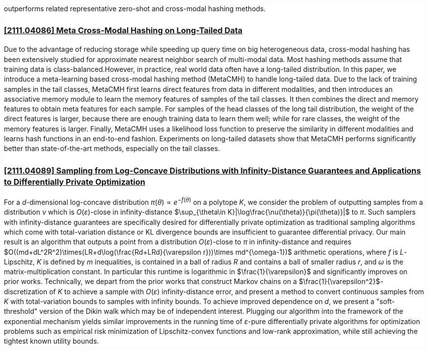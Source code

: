 outperforms related representative zero-shot and cross-modal hashing methods.

    

### [[2111.04086] Meta Cross-Modal Hashing on Long-Tailed Data](http://arxiv.org/abs/2111.04086)


  Due to the advantage of reducing storage while speeding up query time on big
heterogeneous data, cross-modal hashing has been extensively studied for
approximate nearest neighbor search of multi-modal data. Most hashing methods
assume that training data is class-balanced.However, in practice, real world
data often have a long-tailed distribution. In this paper, we introduce a
meta-learning based cross-modal hashing method (MetaCMH) to handle long-tailed
data. Due to the lack of training samples in the tail classes, MetaCMH first
learns direct features from data in different modalities, and then introduces
an associative memory module to learn the memory features of samples of the
tail classes. It then combines the direct and memory features to obtain meta
features for each sample. For samples of the head classes of the long tail
distribution, the weight of the direct features is larger, because there are
enough training data to learn them well; while for rare classes, the weight of
the memory features is larger. Finally, MetaCMH uses a likelihood loss function
to preserve the similarity in different modalities and learns hash functions in
an end-to-end fashion. Experiments on long-tailed datasets show that MetaCMH
performs significantly better than state-of-the-art methods, especially on the
tail classes.

    

### [[2111.04089] Sampling from Log-Concave Distributions with Infinity-Distance Guarantees and Applications to Differentially Private Optimization](http://arxiv.org/abs/2111.04089)


  For a $d$-dimensional log-concave distribution $\pi(\theta)\propto
e^{-f(\theta)}$ on a polytope $K$, we consider the problem of outputting
samples from a distribution $\nu$ which is $O(\varepsilon)$-close in
infinity-distance $\sup_{\theta\in K}|\log\frac{\nu(\theta)}{\pi(\theta)}|$ to
$\pi$. Such samplers with infinity-distance guarantees are specifically desired
for differentially private optimization as traditional sampling algorithms
which come with total-variation distance or KL divergence bounds are
insufficient to guarantee differential privacy. Our main result is an algorithm
that outputs a point from a distribution $O(\varepsilon)$-close to $\pi$ in
infinity-distance and requires
$O((md+dL^2R^2)\times(LR+d\log(\frac{Rd+LRd}{\varepsilon r}))\times
md^{\omega-1})$ arithmetic operations, where $f$ is $L$-Lipschitz, $K$ is
defined by $m$ inequalities, is contained in a ball of radius $R$ and contains
a ball of smaller radius $r$, and $\omega$ is the matrix-multiplication
constant. In particular this runtime is logarithmic in $\frac{1}{\varepsilon}$
and significantly improves on prior works. Technically, we depart from the
prior works that construct Markov chains on a
$\frac{1}{\varepsilon^2}$-discretization of $K$ to achieve a sample with
$O(\varepsilon)$ infinity-distance error, and present a method to convert
continuous samples from $K$ with total-variation bounds to samples with
infinity bounds. To achieve improved dependence on $d$, we present a
"soft-threshold" version of the Dikin walk which may be of independent
interest. Plugging our algorithm into the framework of the exponential
mechanism yields similar improvements in the running time of $\varepsilon$-pure
differentially private algorithms for optimization problems such as empirical
risk minimization of Lipschitz-convex functions and low-rank approximation,
while still achieving the tightest known utility bounds.
